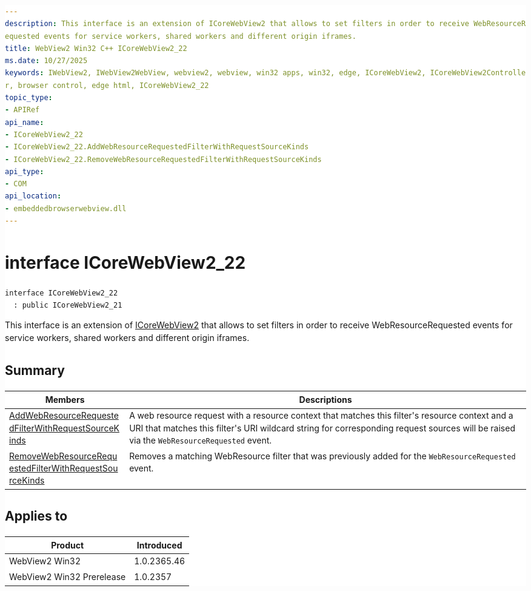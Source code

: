 ```yaml
---
description: This interface is an extension of ICoreWebView2 that allows to set filters in order to receive WebResourceRequested events for service workers, shared workers and different origin iframes.
title: WebView2 Win32 C++ ICoreWebView2_22
ms.date: 10/27/2025
keywords: IWebView2, IWebView2WebView, webview2, webview, win32 apps, win32, edge, ICoreWebView2, ICoreWebView2Controller, browser control, edge html, ICoreWebView2_22
topic_type: 
- APIRef
api_name:
- ICoreWebView2_22
- ICoreWebView2_22.AddWebResourceRequestedFilterWithRequestSourceKinds
- ICoreWebView2_22.RemoveWebResourceRequestedFilterWithRequestSourceKinds
api_type:
- COM
api_location:
- embeddedbrowserwebview.dll
---
```


# interface ICoreWebView2_22

```
interface ICoreWebView2_22
  : public ICoreWebView2_21
```

This interface is an extension of [ICoreWebView2](icorewebview2.md#icorewebview2) that allows to set filters in order to receive WebResourceRequested events for service workers, shared workers and different origin iframes.

## Summary

 Members                        | Descriptions
--------------------------------|---------------------------------------------
[AddWebResourceRequestedFilterWithRequestSourceKinds](#addwebresourcerequestedfilterwithrequestsourcekinds) | A web resource request with a resource context that matches this filter's resource context and a URI that matches this filter's URI wildcard string for corresponding request sources will be raised via the `WebResourceRequested` event.
[RemoveWebResourceRequestedFilterWithRequestSourceKinds](#removewebresourcerequestedfilterwithrequestsourcekinds) | Removes a matching WebResource filter that was previously added for the `WebResourceRequested` event.

## Applies to

Product                         | Introduced
--------------------------------|---------------------------------------------
WebView2 Win32            |    1.0.2365.46
WebView2 Win32 Prerelease |    1.0.2357
